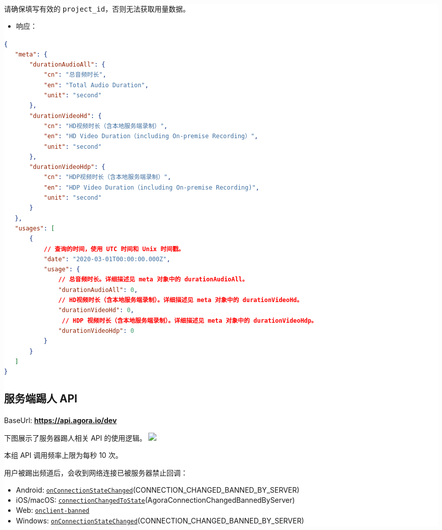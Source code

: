 <div class="alert note">请确保填写有效的 <tt>project_id</tt>，否则无法获取用量数据。</div>

-   响应：

 ```json
 {
    "meta": {
        "durationAudioAll": {
            "cn": "总音频时长",
            "en": "Total Audio Duration",
            "unit": "second"
        },
        "durationVideoHd": {
            "cn": "HD视频时长（含本地服务端录制）",
            "en": "HD Video Duration（including On-premise Recording）",
            "unit": "second"
        },
        "durationVideoHdp": {
            "cn": "HDP视频时长（含本地服务端录制）",
            "en": "HDP Video Duration（including On-premise Recording)",
            "unit": "second"
        }
    },
    "usages": [
        {
            // 查询的时间，使用 UTC 时间和 Unix 时间戳。
            "date": "2020-03-01T00:00:00.000Z",
            "usage": {
                // 总音频时长。详细描述见 meta 对象中的 durationAudioAll。
                "durationAudioAll": 0,
                // HD视频时长（含本地服务端录制）。详细描述见 meta 对象中的 durationVideoHd。
                "durationVideoHd": 0,
                 // HDP 视频时长（含本地服务端录制）。详细描述见 meta 对象中的 durationVideoHdp。
                "durationVideoHdp": 0
            }
        }
    ]
}
 ```

## 服务端踢人 API

BaseUrl: **https://api.agora.io/dev**

下图展示了服务器踢人相关 API 的使用逻辑。
![](https://web-cdn.agora.io/docs-files/1583829281301)

<div class="alert note">本组 API 调用频率上限为每秒 10 次。</div>

用户被踢出频道后，会收到网络连接已被服务器禁止回调：
- Android: [`onConnectionStateChanged`](https://docs.agora.io/cn/Video/API%20Reference/java/classio_1_1agora_1_1rtc_1_1_i_rtc_engine_event_handler.html#a31b2974a574ec45e62bb768e17d1f49e)(CONNECTION_CHANGED_BANNED_BY_SERVER)
- iOS/macOS: [`connectionChangedToState`](https://docs.agora.io/cn/Video/API%20Reference/oc/Protocols/AgoraRtcEngineDelegate.html#//api/name/rtcEngine:connectionChangedToState:reason:)(AgoraConnectionChangedBannedByServer)
- Web: [`onclient-banned`](https://docs.agora.io/cn/Video/API%20Reference/web/interfaces/agorartc.client.html#on)
- Windows: [`onConnectionStateChanged`](https://docs.agora.io/cn/Video/API%20Reference/cpp/classagora_1_1rtc_1_1_i_rtc_engine_event_handler.html#af409b2e721d345a65a2c600cea2f5eb4)(CONNECTION_CHANGED_BANNED_BY_SERVER)

